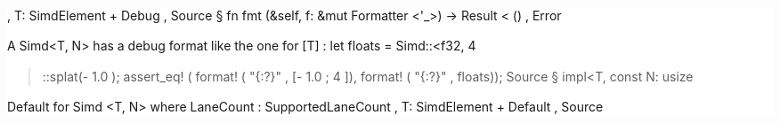 ,
    T:
SimdElement
+
Debug
,
Source
§
fn
fmt
(&self, f: &mut
Formatter
<'_>) ->
Result
<
()
,
Error
>
A
Simd<T, N>
has a debug format like the one for
[T]
:
let
floats = Simd::<f32,
4
>::splat(-
1.0
);
assert_eq!
(
format!
(
"{:?}"
, [-
1.0
;
4
]),
format!
(
"{:?}"
, floats));
Source
§
impl<T, const N:
usize
>
Default
for
Simd
<T, N>
where
LaneCount
<N>:
SupportedLaneCount
,
    T:
SimdElement
+
Default
,
Source